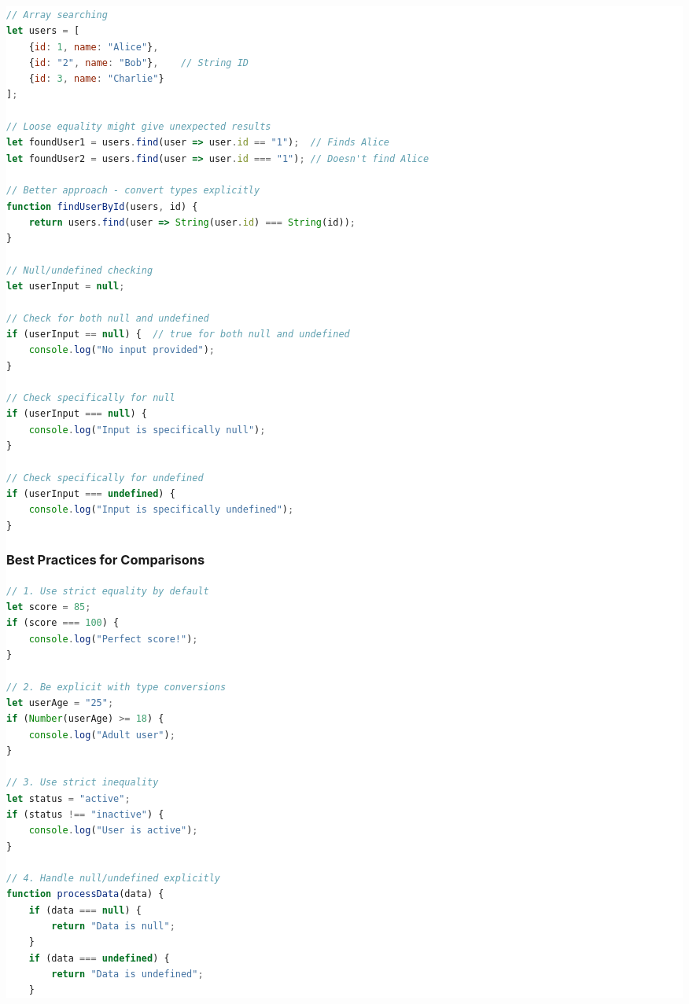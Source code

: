 ```javascript
// Array searching
let users = [
    {id: 1, name: "Alice"},
    {id: "2", name: "Bob"},    // String ID
    {id: 3, name: "Charlie"}
];

// Loose equality might give unexpected results
let foundUser1 = users.find(user => user.id == "1");  // Finds Alice
let foundUser2 = users.find(user => user.id === "1"); // Doesn't find Alice

// Better approach - convert types explicitly
function findUserById(users, id) {
    return users.find(user => String(user.id) === String(id));
}

// Null/undefined checking
let userInput = null;

// Check for both null and undefined
if (userInput == null) {  // true for both null and undefined
    console.log("No input provided");
}

// Check specifically for null
if (userInput === null) {
    console.log("Input is specifically null");
}

// Check specifically for undefined
if (userInput === undefined) {
    console.log("Input is specifically undefined");
}
```

### Best Practices for Comparisons
```javascript
// 1. Use strict equality by default
let score = 85;
if (score === 100) {
    console.log("Perfect score!");
}

// 2. Be explicit with type conversions
let userAge = "25";
if (Number(userAge) >= 18) {
    console.log("Adult user");
}

// 3. Use strict inequality
let status = "active";
if (status !== "inactive") {
    console.log("User is active");
}

// 4. Handle null/undefined explicitly
function processData(data) {
    if (data === null) {
        return "Data is null";
    }
    if (data === undefined) {
        return "Data is undefined";
    }
```